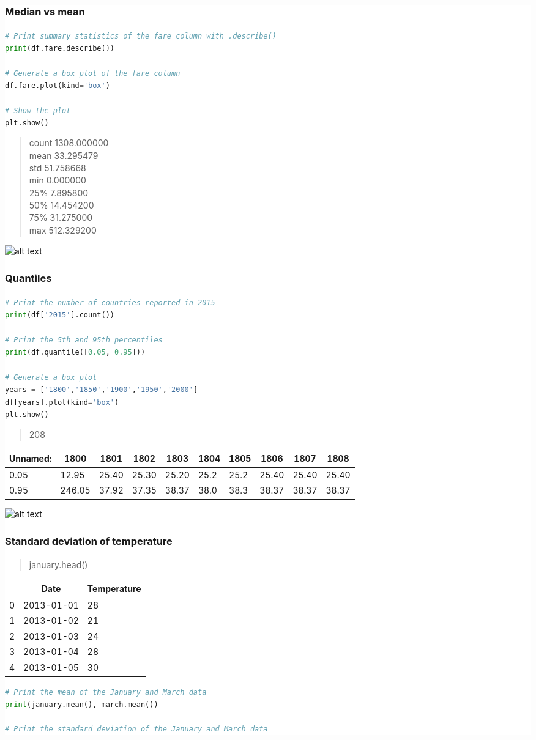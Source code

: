 ### Median vs mean
```python
# Print summary statistics of the fare column with .describe()
print(df.fare.describe())

# Generate a box plot of the fare column
df.fare.plot(kind='box')

# Show the plot
plt.show()
```
> count    1308.000000  
> mean       33.295479  
> std        51.758668  
> min         0.000000  
> 25%         7.895800  
> 50%        14.454200  
> 75%        31.275000  
> max       512.329200

![alt text](https://uavsig.ch.files.1drv.com/y4mLGahdAFhB9UVrkdOUIrPlabV9xtJUWCW5SDpVpNdF7RO8p8fIl-23eQR6lEORB0Nvx3Gx-A-s-Rn9v0bngIM5yxzUdc4qkN6XcMKRXyIyQwcvqOHWxxRBTROP5F4ZxogXnt9J-qdz-YWJRAhsP7VQv7hjBLh7BLvAmUFt3sxunksyRtr6cgtwygQpV-RgebREuSTTdqszWs-12y45SInQQ/Capture62.png?psid=1)

### Quantiles
```python
# Print the number of countries reported in 2015
print(df['2015'].count())

# Print the 5th and 95th percentiles
print(df.quantile([0.05, 0.95]))

# Generate a box plot
years = ['1800','1850','1900','1950','2000']
df[years].plot(kind='box')
plt.show()
```
> 208  

|Unnamed:|   1800 |  1801 |  1802 | 1803  |1804  | 1805 |  1806 |  1807 | 1808  |
|---|----|----|----|----|----|----|----|----|-----|
|0.05    |   12.95|  25.40|  25.30|  25.20|  25.2|  25.2|  25.40|  25.40|  25.40|
|0.95    |  246.05|  37.92|  37.35|  38.37|  38.0|  38.3|  38.37|  38.37|  38.37|

![alt text](https://uaw3rq.ch.files.1drv.com/y4m1w4H8UJDMewGkbDkVAB9RWRnUyH21AOoIHHyAbrYj7_hj1QrwV4EymDl2dvSZV-lECCzSA8CTPh2oSw8bFhqKpQzNX1XCXlpU3Z8jGQ3V-Pf2fqrL25KC73edTOphTY-2Q3QrqTVh-M89Mj24t_HjvW5O_TjwAp1xohPlT7HPAevyCt94SDfIMfMhbbHIgBPtEiPXn8DuuP4e6AK-ovUYw/Capture63.png?psid=1)

### Standard deviation of temperature
> january.head() 

||Date|Temperature|
|---|--------|---|
|0|2013-01-01|28|
|1|2013-01-02|21|
|2|2013-01-03|24|
|3|2013-01-04|28|
|4|2013-01-05|30|
```python
# Print the mean of the January and March data
print(january.mean(), march.mean())

# Print the standard deviation of the January and March data
```